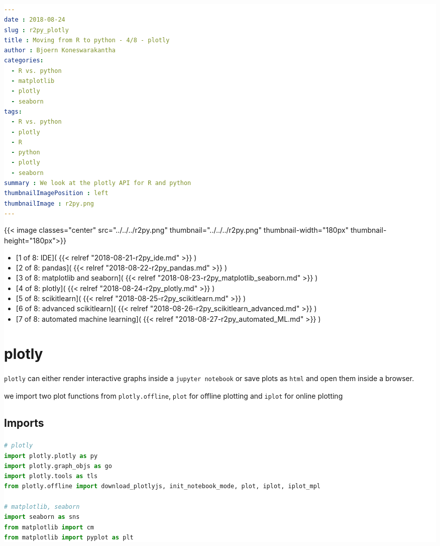 ```yaml
---
date : 2018-08-24
slug : r2py_plotly
title : Moving from R to python - 4/8 - plotly
author : Bjoern Koneswarakantha
categories: 
  - R vs. python
  - matplotlib
  - plotly
  - seaborn
tags: 
  - R vs. python
  - plotly
  - R
  - python
  - plotly
  - seaborn
summary : We look at the plotly API for R and python
thumbnailImagePosition : left
thumbnailImage : r2py.png
---
```


{{< image classes="center" src="../../../r2py.png" thumbnail="../../../r2py.png" thumbnail-width="180px" thumbnail-height="180px">}}


- [1 of 8: IDE]( {{< relref "2018-08-21-r2py_ide.md" >}}  )
- [2 of 8: pandas]( {{< relref "2018-08-22-r2py_pandas.md" >}}  )
- [3 of 8: matplotlib and seaborn]( {{< relref "2018-08-23-r2py_matplotlib_seaborn.md" >}}  )
- [4 of 8: plotly]( {{< relref "2018-08-24-r2py_plotly.md" >}}  )
- [5 of 8: scikitlearn]( {{< relref "2018-08-25-r2py_scikitlearn.md" >}}  )
- [6 of 8: advanced scikitlearn]( {{< relref "2018-08-26-r2py_scikitlearn_advanced.md" >}}  )
- [7 of 8: automated machine learning]( {{< relref "2018-08-27-r2py_automated_ML.md" >}}  )





# plotly

`plotly` can either render interactive graphs inside a `jupyter notebook` or save plots as `html` and open them inside a browser.

we import two plot functions from `plotly.offline`, `plot` for offline plotting and `iplot` for online plotting

## Imports


```python
# plotly
import plotly.plotly as py
import plotly.graph_objs as go
import plotly.tools as tls 
from plotly.offline import download_plotlyjs, init_notebook_mode, plot, iplot, iplot_mpl

# matplotlib, seaborn
import seaborn as sns
from matplotlib import cm
from matplotlib import pyplot as plt
```
